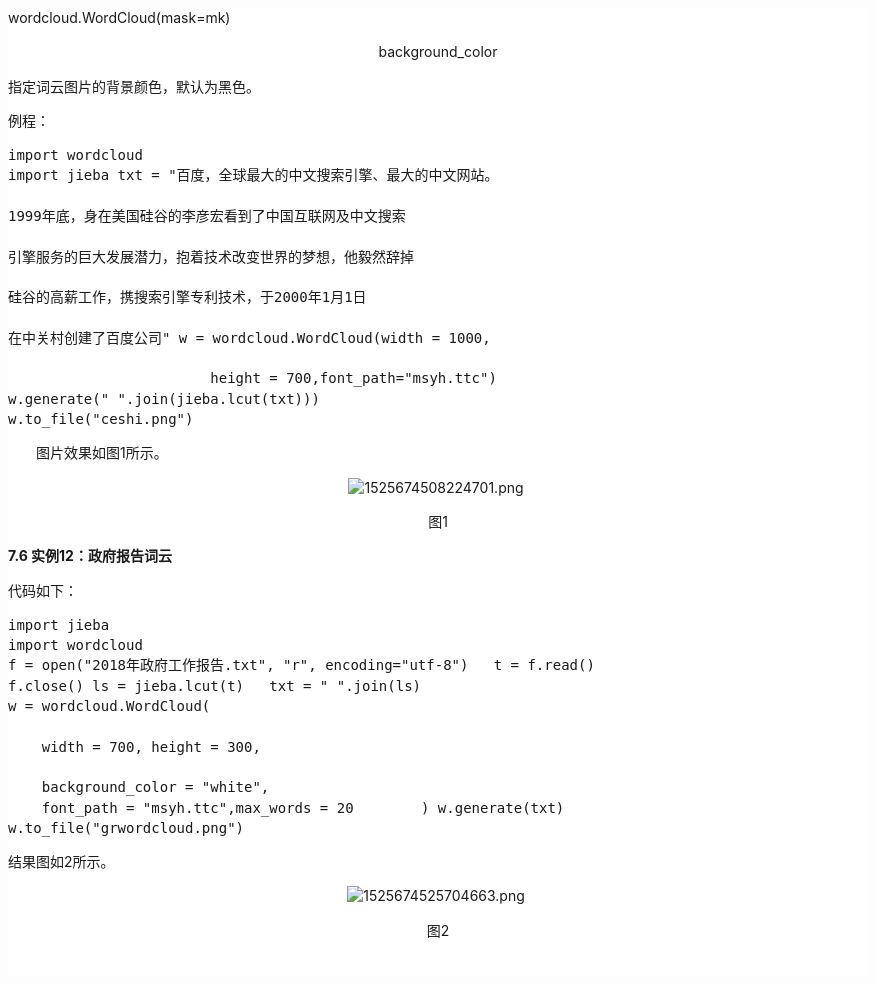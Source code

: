 wordcloud.WordCloud(mask=mk)</p></td></tr><tr><td width="123" valign="top" style="border-right-width: 1px; border-bottom-width: 1px; border-left-width: 1px; border-right-color: windowtext; border-bottom-color: windowtext; border-left-color: windowtext; border-top: none; padding: 0px 7px;"><p style="text-align:center">background_color</p></td><td width="431" valign="top" style="border-top: none; border-left: none; border-bottom-width: 1px; border-bottom-color: windowtext; border-right-width: 1px; border-right-color: windowtext; padding: 0px 7px;"><p>指定词云图片的背景颜色，默认为黑色。</p></td></tr></tbody></table><p>例程：</p><pre class="brush:python;toolbar:false">import&nbsp;wordcloud
import&nbsp;jieba
txt&nbsp;=&nbsp;&quot;百度，全球最大的中文搜索引擎、最大的中文网站。\
1999年底，身在美国硅谷的李彦宏看到了中国互联网及中文搜索\
引擎服务的巨大发展潜力，抱着技术改变世界的梦想，他毅然辞掉\
硅谷的高薪工作，携搜索引擎专利技术，于2000年1月1日\
在中关村创建了百度公司&quot;
w&nbsp;=&nbsp;wordcloud.WordCloud(width&nbsp;=&nbsp;1000,\
&nbsp;&nbsp;&nbsp;&nbsp;&nbsp;&nbsp;&nbsp;&nbsp;&nbsp;&nbsp;&nbsp;&nbsp;&nbsp;&nbsp;&nbsp;&nbsp;&nbsp;&nbsp;&nbsp;&nbsp;&nbsp;&nbsp;&nbsp;&nbsp;height&nbsp;=&nbsp;700,font_path=&quot;msyh.ttc&quot;)
w.generate(&quot;&nbsp;&quot;.join(jieba.lcut(txt)))
w.to_file(&quot;ceshi.png&quot;)</pre><p style="text-indent:28px">图片效果如图1所示。</p><p style="text-align:center"><img src="/wp-content/uploads/image/20180507/1525674508224701.png" title="1525674508224701.png" alt="1525674508224701.png" width="500" height="350"/>&nbsp;</p><p style="text-align:center">图1</p><p><strong>7.6 实例12：政府报告词云</strong></p><p>代码如下：</p><pre class="brush:python;toolbar:false">import&nbsp;jieba
import&nbsp;wordcloud
f&nbsp;=&nbsp;open(&quot;2018年政府工作报告.txt&quot;,&nbsp;&quot;r&quot;,&nbsp;encoding=&quot;utf-8&quot;)
&nbsp;
t&nbsp;=&nbsp;f.read()
f.close()
ls&nbsp;=&nbsp;jieba.lcut(t)
&nbsp;
txt&nbsp;=&nbsp;&quot;&nbsp;&quot;.join(ls)
w&nbsp;=&nbsp;wordcloud.WordCloud(&nbsp;\
&nbsp;&nbsp;&nbsp;&nbsp;width&nbsp;=&nbsp;700,&nbsp;height&nbsp;=&nbsp;300,\
&nbsp;&nbsp;&nbsp;&nbsp;background_color&nbsp;=&nbsp;&quot;white&quot;,
&nbsp;&nbsp;&nbsp;&nbsp;font_path&nbsp;=&nbsp;&quot;msyh.ttc&quot;,max_words&nbsp;=&nbsp;20&nbsp;&nbsp;&nbsp;
&nbsp;&nbsp;&nbsp;&nbsp;)
w.generate(txt)
w.to_file(&quot;grwordcloud.png&quot;)</pre><p>结果图如2所示。</p><p style="text-align:center"><img src="/wp-content/uploads/image/20180507/1525674525704663.png" title="1525674525704663.png" alt="1525674525704663.png" width="570" height="244"/>&nbsp;</p><p style="text-align:center">图2</p><p><br/></p>